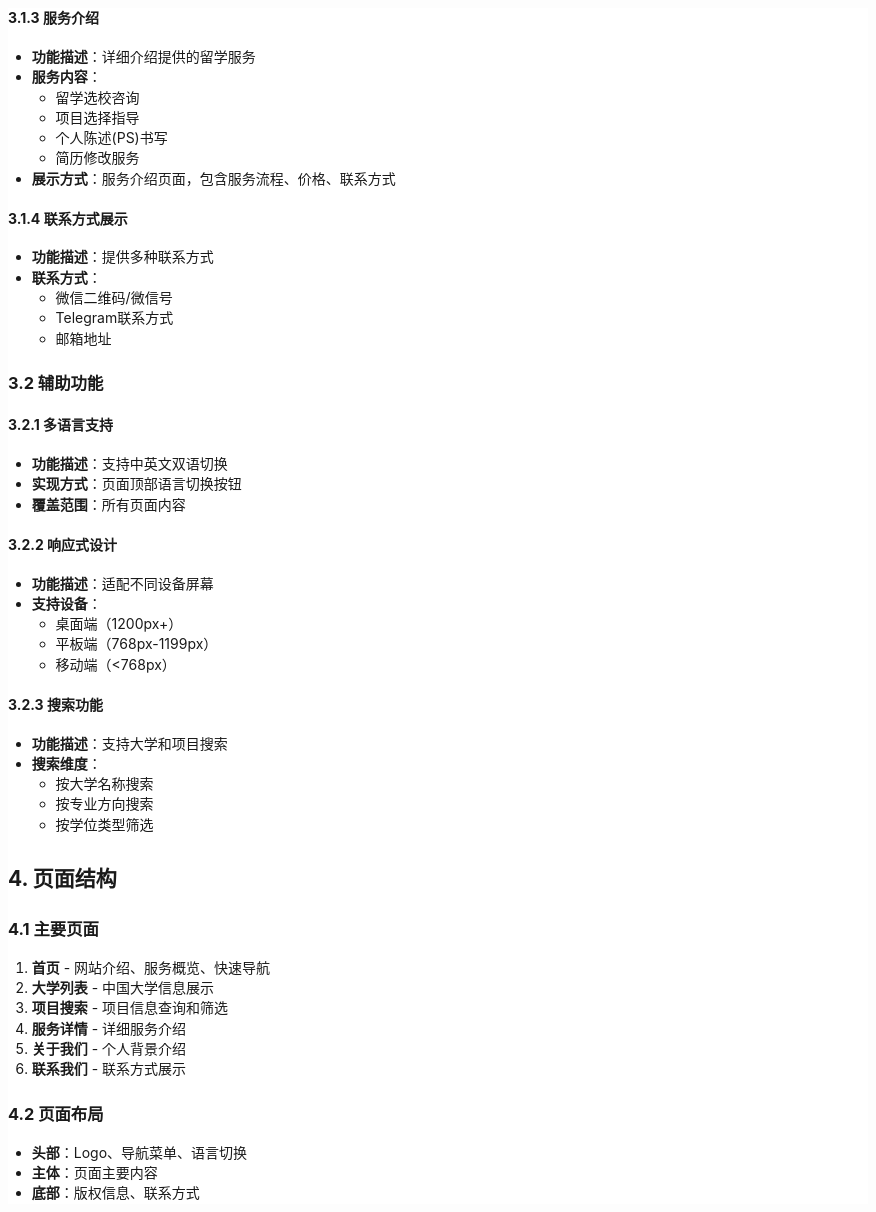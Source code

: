 #### 3.1.3 服务介绍
- **功能描述**：详细介绍提供的留学服务
- **服务内容**：
  - 留学选校咨询
  - 项目选择指导
  - 个人陈述(PS)书写
  - 简历修改服务
- **展示方式**：服务介绍页面，包含服务流程、价格、联系方式

#### 3.1.4 联系方式展示
- **功能描述**：提供多种联系方式
- **联系方式**：
  - 微信二维码/微信号
  - Telegram联系方式
  - 邮箱地址

### 3.2 辅助功能

#### 3.2.1 多语言支持
- **功能描述**：支持中英文双语切换
- **实现方式**：页面顶部语言切换按钮
- **覆盖范围**：所有页面内容

#### 3.2.2 响应式设计
- **功能描述**：适配不同设备屏幕
- **支持设备**：
  - 桌面端（1200px+）
  - 平板端（768px-1199px）
  - 移动端（<768px）

#### 3.2.3 搜索功能
- **功能描述**：支持大学和项目搜索
- **搜索维度**：
  - 按大学名称搜索
  - 按专业方向搜索
  - 按学位类型筛选

## 4. 页面结构

### 4.1 主要页面
1. **首页** - 网站介绍、服务概览、快速导航
2. **大学列表** - 中国大学信息展示
3. **项目搜索** - 项目信息查询和筛选
4. **服务详情** - 详细服务介绍
5. **关于我们** - 个人背景介绍
6. **联系我们** - 联系方式展示

### 4.2 页面布局
- **头部**：Logo、导航菜单、语言切换
- **主体**：页面主要内容
- **底部**：版权信息、联系方式
